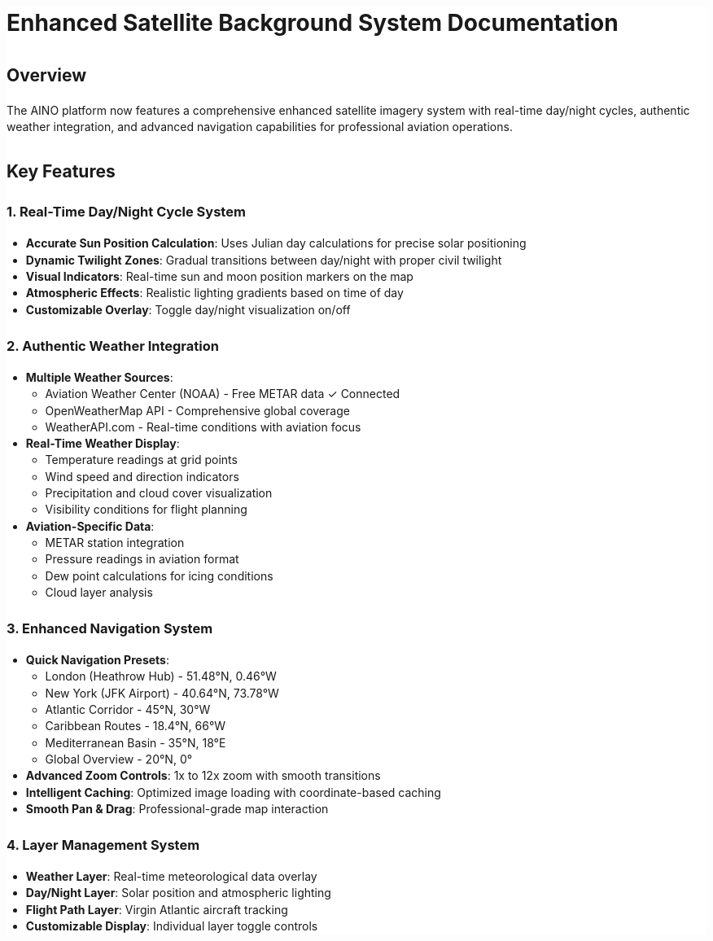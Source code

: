 # Enhanced Satellite Background System Documentation

## Overview
The AINO platform now features a comprehensive enhanced satellite imagery system with real-time day/night cycles, authentic weather integration, and advanced navigation capabilities for professional aviation operations.

## Key Features

### 1. Real-Time Day/Night Cycle System
- **Accurate Sun Position Calculation**: Uses Julian day calculations for precise solar positioning
- **Dynamic Twilight Zones**: Gradual transitions between day/night with proper civil twilight
- **Visual Indicators**: Real-time sun and moon position markers on the map
- **Atmospheric Effects**: Realistic lighting gradients based on time of day
- **Customizable Overlay**: Toggle day/night visualization on/off

### 2. Authentic Weather Integration
- **Multiple Weather Sources**:
  - Aviation Weather Center (NOAA) - Free METAR data ✓ Connected
  - OpenWeatherMap API - Comprehensive global coverage
  - WeatherAPI.com - Real-time conditions with aviation focus
- **Real-Time Weather Display**:
  - Temperature readings at grid points
  - Wind speed and direction indicators
  - Precipitation and cloud cover visualization
  - Visibility conditions for flight planning
- **Aviation-Specific Data**:
  - METAR station integration
  - Pressure readings in aviation format
  - Dew point calculations for icing conditions
  - Cloud layer analysis

### 3. Enhanced Navigation System
- **Quick Navigation Presets**:
  - London (Heathrow Hub) - 51.48°N, 0.46°W
  - New York (JFK Airport) - 40.64°N, 73.78°W
  - Atlantic Corridor - 45°N, 30°W
  - Caribbean Routes - 18.4°N, 66°W
  - Mediterranean Basin - 35°N, 18°E
  - Global Overview - 20°N, 0°
- **Advanced Zoom Controls**: 1x to 12x zoom with smooth transitions
- **Intelligent Caching**: Optimized image loading with coordinate-based caching
- **Smooth Pan & Drag**: Professional-grade map interaction

### 4. Layer Management System
- **Weather Layer**: Real-time meteorological data overlay
- **Day/Night Layer**: Solar position and atmospheric lighting
- **Flight Path Layer**: Virgin Atlantic aircraft tracking
- **Customizable Display**: Individual layer toggle controls
